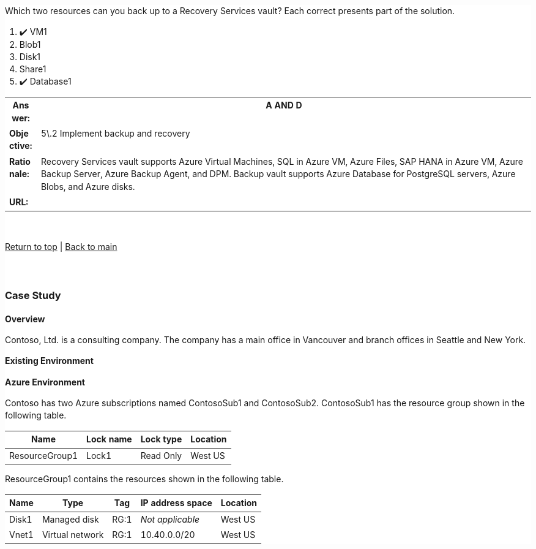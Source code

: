 Which two resources can you back up to a Recovery Services vault? Each correct presents part of the solution. 

1. :heavy_check_mark: VM1 
1. Blob1 
1. Disk1 
1. Share1 
1. :heavy_check_mark: Database1 



<table><tr><th colspan="1" valign="top"><b>Answer:</b>  </th><th colspan="1" valign="top">A AND D </th></tr>
<tr><td colspan="1" valign="top"><b>Objective:</b>  </td><td colspan="1" valign="top">5\.2 Implement backup and recovery </td></tr>
<tr><td colspan="1" valign="top"><b>Rationale:</b> </td><td colspan="1" valign="top">Recovery Services vault supports Azure Virtual Machines, SQL in Azure VM, Azure Files, SAP HANA in Azure VM, Azure Backup Server, Azure Backup Agent, and DPM. Backup vault supports Azure Database for PostgreSQL servers, Azure Blobs, and Azure disks. </td></tr>
<tr><td colspan="1" rowspan="2" valign="top"><b>URL:</b> </td></tr>
<tr><td colspan="1" valign="top"></td></tr>
</table>


<br/>

[Return to top](#top) | [Back to main](./README.md)

<br/>



### Case Study 

**Overview** 

Contoso, Ltd. is a consulting company. The company has a main office in Vancouver and branch offices in Seattle and New York. 

**Existing Environment** 

**Azure Environment** 

Contoso has two Azure subscriptions named ContosoSub1 and ContosoSub2. ContosoSub1 has the resource group shown in the following table. 



|**Name** |**Lock name** |**Lock type** |**Location** |
| - | - | - | - |
|ResourceGroup1 |Lock1 |Read Only |West US |

ResourceGroup1 contains the resources shown in the following table. 



|**Name** |**Type** |**Tag** |**IP address space** |**Location** |
| - | - | - | - | - |
|Disk1 |Managed disk |RG:1 |*Not applicable* |West US |
|Vnet1 |Virtual network |RG:1 |10\.40.0.0/20 |West US |

